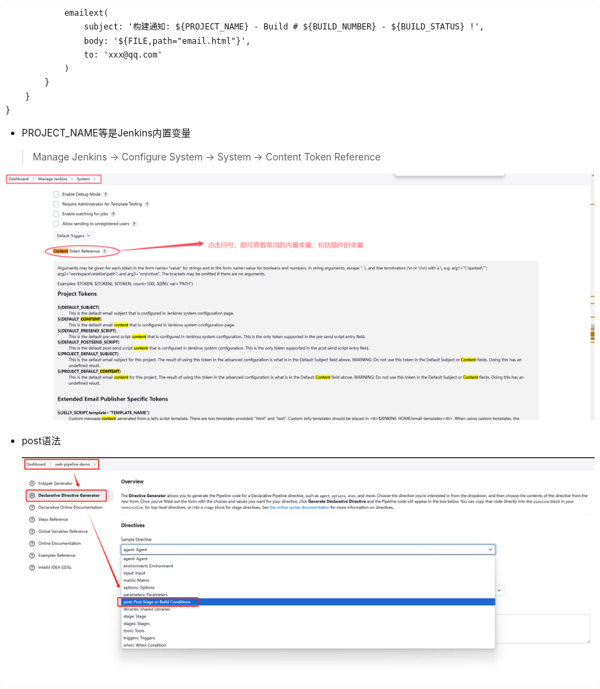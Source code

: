 ```
            emailext(
                subject: '构建通知: ${PROJECT_NAME} - Build # ${BUILD_NUMBER} - ${BUILD_STATUS} !',
                body: '${FILE,path="email.html"}',
                to: 'xxx@qq.com'
            )
        }
    }
}
```
* PROJECT_NAME等是Jenkins内置变量
> Manage Jenkins -> Configure System -> System -> Content Token Reference

![alt text](image-12.png)

* post语法

  ![alt text](image-16.png)
